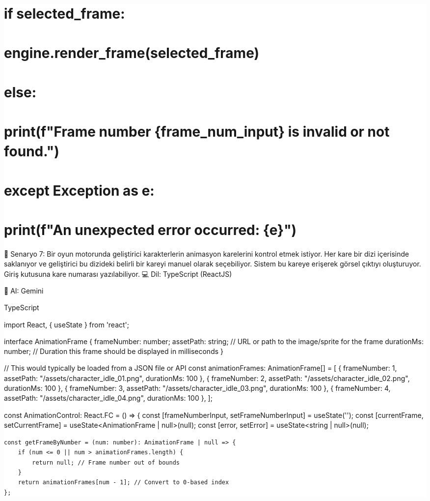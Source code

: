#     if selected_frame:
#         engine.render_frame(selected_frame)
#     else:
#         print(f"Frame number {frame_num_input} is invalid or not found.")
# except Exception as e:
#     print(f"An unexpected error occurred: {e}")
🧪 Senaryo 7: Bir oyun motorunda geliştirici karakterlerin animasyon karelerini kontrol etmek istiyor. Her kare bir dizi içerisinde saklanıyor ve geliştirici bu dizideki belirli bir kareyi manuel olarak seçebiliyor. Sistem bu kareye erişerek görsel çıktıyı oluşturuyor. Giriş kutusuna kare numarası yazılabiliyor.
💻 Dil: TypeScript (ReactJS)

🤖 AI: Gemini

TypeScript

import React, { useState } from 'react';

interface AnimationFrame {
    frameNumber: number;
    assetPath: string; // URL or path to the image/sprite for the frame
    durationMs: number; // Duration this frame should be displayed in milliseconds
}

// This would typically be loaded from a JSON file or API
const animationFrames: AnimationFrame[] = [
    { frameNumber: 1, assetPath: "/assets/character_idle_01.png", durationMs: 100 },
    { frameNumber: 2, assetPath: "/assets/character_idle_02.png", durationMs: 100 },
    { frameNumber: 3, assetPath: "/assets/character_idle_03.png", durationMs: 100 },
    { frameNumber: 4, assetPath: "/assets/character_idle_04.png", durationMs: 100 },
];

const AnimationControl: React.FC = () => {
    const [frameNumberInput, setFrameNumberInput] = useState<string>('');
    const [currentFrame, setCurrentFrame] = useState<AnimationFrame | null>(null);
    const [error, setError] = useState<string | null>(null);

    const getFrameByNumber = (num: number): AnimationFrame | null => {
        if (num <= 0 || num > animationFrames.length) {
            return null; // Frame number out of bounds
        }
        return animationFrames[num - 1]; // Convert to 0-based index
    };

